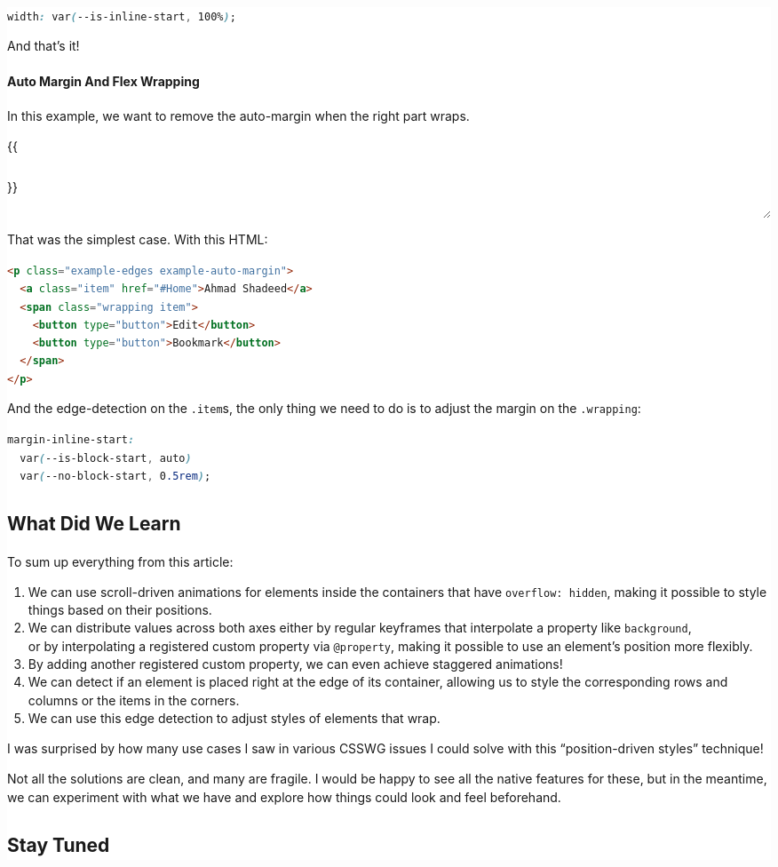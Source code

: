 ```CSS
width: var(--is-inline-start, 100%);
```

And that’s it!

#### Auto Margin And Flex Wrapping

In this example, we want to remove the auto-margin when the right part wraps.

{{<Partial class="require-animation-range" src="examples/auto-margin.html" screenshot="true" video="true" style="overflow: hidden; resize: horizontal; min-width: 6rem; min-height: 5rem; display: grid; align-items: center;" />}}

That was the simplest case. With this HTML:

```HTML
<p class="example-edges example-auto-margin">
  <a class="item" href="#Home">Ahmad Shadeed</a>
  <span class="wrapping item">
    <button type="button">Edit</button>
    <button type="button">Bookmark</button>
  </span>
</p>
```

And the edge-detection on the `.item`s, the only thing we need to do is to adjust the margin on the `.wrapping`:

```CSS
margin-inline-start:
  var(--is-block-start, auto)
  var(--no-block-start, 0.5rem);
```


## What Did We Learn

To sum up everything from this article:

1. We can use scroll-driven animations for elements inside the containers that have `overflow: hidden`, making it possible to style things based on their positions.
2. We can distribute values across both axes either by regular keyframes that interpolate a property like `background`, or by interpolating a registered custom property via `@property`, making it possible to use an element’s position more flexibly.
3. By adding another registered custom property, we can even achieve staggered animations!
4. We can detect if an element is placed right at the edge of its container, allowing us to style the corresponding rows and columns or the items in the corners.
5. We can use this edge detection to adjust styles of elements that wrap.

I was surprised by how many use cases I saw in various CSSWG issues I could solve with this “position-driven styles” technique!

Not all the solutions are clean, and many are fragile. I would be happy to see all the native features for these, but in the meantime, we can experiment with what we have and explore how things could look and feel beforehand.

## Stay Tuned
